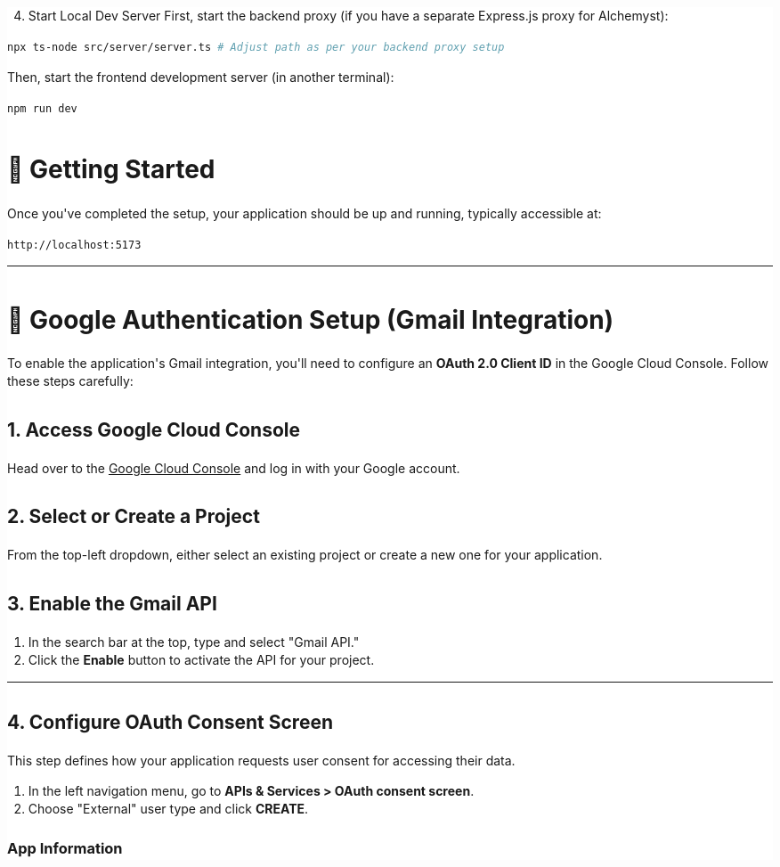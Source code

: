 4. Start Local Dev Server
First, start the backend proxy (if you have a separate Express.js proxy for Alchemyst):

```bash
npx ts-node src/server/server.ts # Adjust path as per your backend proxy setup
```
Then, start the frontend development server (in another terminal):

```bash
npm run dev
```

# 🚀 Getting Started

Once you've completed the setup, your application should be up and running, typically accessible at:

`http://localhost:5173`

---

# 🔐 Google Authentication Setup (Gmail Integration)

To enable the application's Gmail integration, you'll need to configure an **OAuth 2.0 Client ID** in the Google Cloud Console. Follow these steps carefully:

## 1. Access Google Cloud Console

Head over to the [Google Cloud Console](https://console.cloud.google.com/) and log in with your Google account.

## 2. Select or Create a Project

From the top-left dropdown, either select an existing project or create a new one for your application.

## 3. Enable the Gmail API

1.  In the search bar at the top, type and select "Gmail API."
2.  Click the **Enable** button to activate the API for your project.

---

## 4. Configure OAuth Consent Screen

This step defines how your application requests user consent for accessing their data.

1.  In the left navigation menu, go to **APIs & Services > OAuth consent screen**.
2.  Choose "External" user type and click **CREATE**.

### App Information
